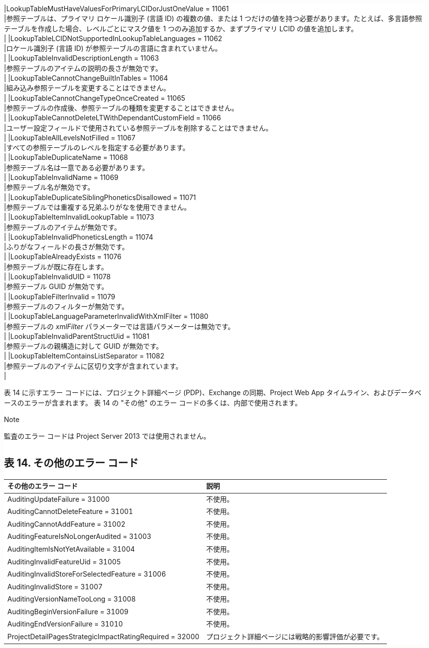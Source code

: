 |LookupTableMustHaveValuesForPrimaryLCIDorJustOneValue = 11061  <br/> |参照テーブルは、プライマリ ロケール識別子 (言語 ID) の複数の値、または 1 つだけの値を持つ必要があります。たとえば、多言語参照テーブルを作成した場合、レベルごとにマスク値を 1 つのみ追加するか、まずプライマリ LCID の値を追加します。  <br/> |
|LookupTableLCIDNotSupportedInLookupTableLanguages = 11062  <br/> |ロケール識別子 (言語 ID) が参照テーブルの言語に含まれていません。  <br/> |
|LookupTableInvalidDescriptionLength = 11063  <br/> |参照テーブルのアイテムの説明の長さが無効です。  <br/> |
|LookupTableCannotChangeBuiltInTables = 11064  <br/> |組み込み参照テーブルを変更することはできません。  <br/> |
|LookupTableCannotChangeTypeOnceCreated = 11065  <br/> |参照テーブルの作成後、参照テーブルの種類を変更することはできません。  <br/> |
|LookupTableCannotDeleteLTWithDependantCustomField = 11066  <br/> |ユーザー設定フィールドで使用されている参照テーブルを削除することはできません。  <br/> |
|LookupTableAllLevelsNotFilled = 11067  <br/> |すべての参照テーブルのレベルを指定する必要があります。  <br/> |
|LookupTableDuplicateName = 11068  <br/> |参照テーブル名は一意である必要があります。  <br/> |
|LookupTableInvalidName = 11069  <br/> |参照テーブル名が無効です。  <br/> |
|LookupTableDuplicateSiblingPhoneticsDisallowed = 11071  <br/> |参照テーブルでは重複する兄弟ふりがなを使用できません。  <br/> |
|LookupTableItemInvalidLookupTable = 11073  <br/> |参照テーブルのアイテムが無効です。  <br/> |
|LookupTableInvalidPhoneticsLength = 11074  <br/> |ふりがなフィールドの長さが無効です。  <br/> |
|LookupTableAlreadyExists = 11076  <br/> |参照テーブルが既に存在します。  <br/> |
|LookupTableInvalidUID = 11078  <br/> |参照テーブル GUID が無効です。  <br/> |
|LookupTableFilterInvalid = 11079  <br/> |参照テーブルのフィルターが無効です。  <br/> |
|LookupTableLanguageParameterInvalidWithXmlFilter = 11080  <br/> |参照テーブルの _xmlFilter_ パラメーターでは言語パラメーターは無効です。  <br/> |
|LookupTableInvalidParentStructUid = 11081  <br/> |参照テーブルの親構造に対して GUID が無効です。  <br/> |
|LookupTableItemContainsListSeparator = 11082  <br/> |参照テーブルのアイテムに区切り文字が含まれています。  <br/> |
   
表 14 に示すエラー コードには、プロジェクト詳細ページ (PDP)、Exchange の同期、Project Web App タイムライン、およびデータベースのエラーが含まれます。 表 14 の "その他" のエラー コードの多くは、内部で使用されます。
  
> [!NOTE]
> 監査のエラー コードは Project Server 2013 では使用されません。 

<a name="pj15_ErrorCodes_Miscellaneous"></a>

## <a name="table-14-miscellaneous-error-codes"></a>表 14. その他のエラー コード

|その他のエラー コード|説明|
|:-----|:-----|
|AuditingUpdateFailure = 31000  <br/> |不使用。  <br/> |
|AuditingCannotDeleteFeature = 31001  <br/> |不使用。  <br/> |
|AuditingCannotAddFeature = 31002  <br/> |不使用。  <br/> |
|AuditingFeatureIsNoLongerAudited = 31003  <br/> |不使用。  <br/> |
|AuditingItemIsNotYetAvailable = 31004  <br/> |不使用。  <br/> |
|AuditingInvalidFeatureUid = 31005  <br/> |不使用。  <br/> |
|AuditingInvalidStoreForSelectedFeature = 31006  <br/> |不使用。  <br/> |
|AuditingInvalidStore = 31007  <br/> |不使用。  <br/> |
|AuditingVersionNameTooLong = 31008  <br/> |不使用。  <br/> |
|AuditingBeginVersionFailure = 31009  <br/> |不使用。  <br/> |
|AuditingEndVersionFailure = 31010  <br/> |不使用。  <br/> |
|ProjectDetailPagesStrategicImpactRatingRequired = 32000  <br/> |プロジェクト詳細ページには戦略的影響評価が必要です。  <br/> |
